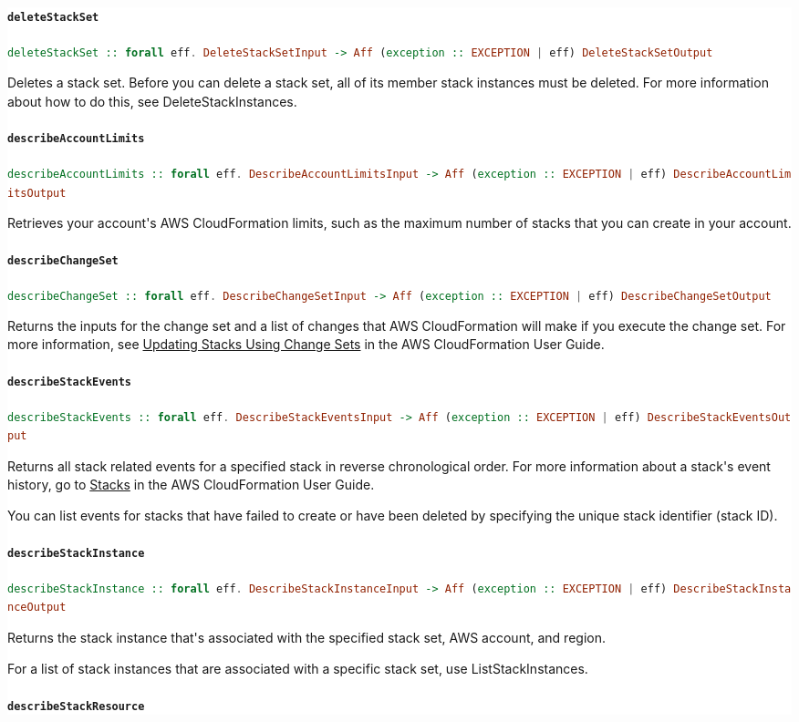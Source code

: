 #### `deleteStackSet`

``` purescript
deleteStackSet :: forall eff. DeleteStackSetInput -> Aff (exception :: EXCEPTION | eff) DeleteStackSetOutput
```

<p>Deletes a stack set. Before you can delete a stack set, all of its member stack instances must be deleted. For more information about how to do this, see <a>DeleteStackInstances</a>. </p>

#### `describeAccountLimits`

``` purescript
describeAccountLimits :: forall eff. DescribeAccountLimitsInput -> Aff (exception :: EXCEPTION | eff) DescribeAccountLimitsOutput
```

<p>Retrieves your account's AWS CloudFormation limits, such as the maximum number of stacks that you can create in your account.</p>

#### `describeChangeSet`

``` purescript
describeChangeSet :: forall eff. DescribeChangeSetInput -> Aff (exception :: EXCEPTION | eff) DescribeChangeSetOutput
```

<p>Returns the inputs for the change set and a list of changes that AWS CloudFormation will make if you execute the change set. For more information, see <a href="http://docs.aws.amazon.com/AWSCloudFormation/latest/UserGuide/using-cfn-updating-stacks-changesets.html">Updating Stacks Using Change Sets</a> in the AWS CloudFormation User Guide.</p>

#### `describeStackEvents`

``` purescript
describeStackEvents :: forall eff. DescribeStackEventsInput -> Aff (exception :: EXCEPTION | eff) DescribeStackEventsOutput
```

<p>Returns all stack related events for a specified stack in reverse chronological order. For more information about a stack's event history, go to <a href="http://docs.aws.amazon.com/AWSCloudFormation/latest/UserGuide/concept-stack.html">Stacks</a> in the AWS CloudFormation User Guide.</p> <note> <p>You can list events for stacks that have failed to create or have been deleted by specifying the unique stack identifier (stack ID).</p> </note>

#### `describeStackInstance`

``` purescript
describeStackInstance :: forall eff. DescribeStackInstanceInput -> Aff (exception :: EXCEPTION | eff) DescribeStackInstanceOutput
```

<p>Returns the stack instance that's associated with the specified stack set, AWS account, and region.</p> <p>For a list of stack instances that are associated with a specific stack set, use <a>ListStackInstances</a>.</p>

#### `describeStackResource`
